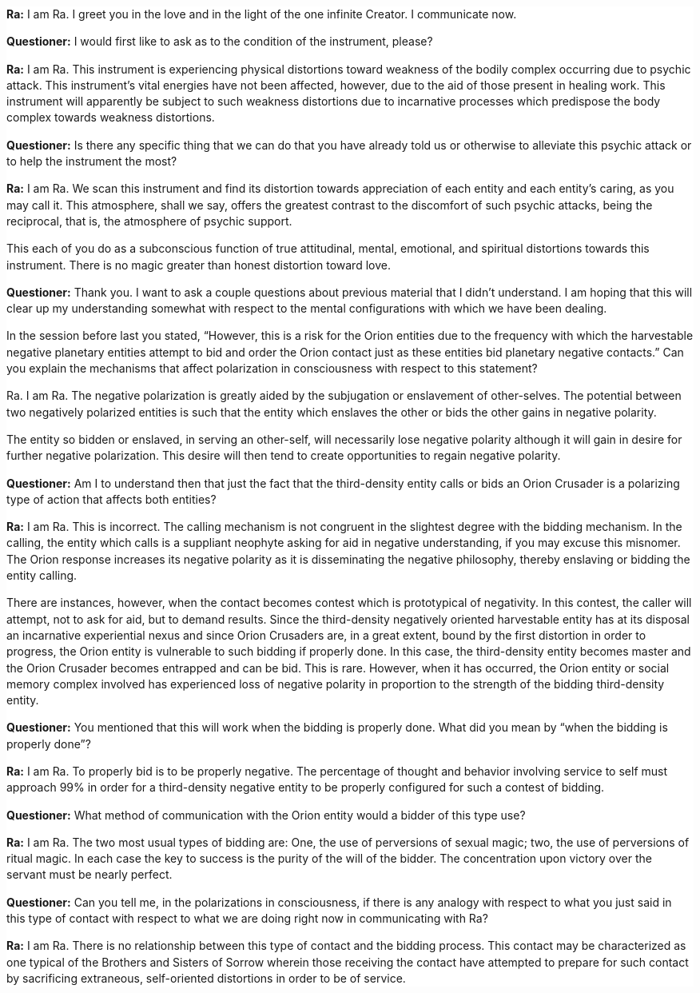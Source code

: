 <p><strong>Ra:</strong> I am Ra. I greet you in the love and in the light of the one infinite Creator. I communicate now.</p>
<p><strong>Questioner:</strong> I would first like to ask as to the condition of the instrument, please?</p>
<p><strong>Ra:</strong> I am Ra. This instrument is experiencing physical distortions toward weakness of the bodily complex occurring due to psychic attack. This instrument’s vital energies have not been affected, however, due to the aid of those present in healing work. This instrument will apparently be subject to such weakness distortions due to incarnative processes which predispose the body complex towards weakness distortions.</p>
<p><strong>Questioner:</strong> Is there any specific thing that we can do that you have already told us or otherwise to alleviate this psychic attack or to help the instrument the most?</p>
<p><strong>Ra:</strong> I am Ra. We scan this instrument and find its distortion towards appreciation of each entity and each entity’s caring, as you may call it. This atmosphere, shall we say, offers the greatest contrast to the discomfort of such psychic attacks, being the reciprocal, that is, the atmosphere of psychic support.</p>
<p>This each of you do as a subconscious function of true attitudinal, mental, emotional, and spiritual distortions towards this instrument. There is no magic greater than honest distortion toward love.</p>
<p><strong>Questioner:</strong> Thank you. I want to ask a couple questions about previous material that I didn’t understand. I am hoping that this will clear up my understanding somewhat with respect to the mental configurations with which we have been dealing.</p>
<p>In the session before last you stated, “However, this is a risk for the Orion entities due to the frequency with which the harvestable negative planetary entities attempt to bid and order the Orion contact just as these entities bid planetary negative contacts.” Can you explain the mechanisms that affect polarization in consciousness with respect to this statement?</p>
<p>Ra. I am Ra. The negative polarization is greatly aided by the subjugation or enslavement of other-selves. The potential between two negatively polarized entities is such that the entity which enslaves the other or bids the other gains in negative polarity.</p>
<p>The entity so bidden or enslaved, in serving an other-self, will necessarily lose negative polarity although it will gain in desire for further negative polarization. This desire will then tend to create opportunities to regain negative polarity.</p>
<p><strong>Questioner:</strong> Am I to understand then that just the fact that the third-density entity calls or bids an Orion Crusader is a polarizing type of action that affects both entities?</p>
<p><strong>Ra:</strong> I am Ra. This is incorrect. The calling mechanism is not congruent in the slightest degree with the bidding mechanism. In the calling, the entity which calls is a suppliant neophyte asking for aid in negative understanding, if you may excuse this misnomer. The Orion response increases its negative polarity as it is disseminating the negative philosophy, thereby enslaving or bidding the entity calling.</p>
<p>There are instances, however, when the contact becomes contest which is prototypical of negativity. In this contest, the caller will attempt, not to ask for aid, but to demand results. Since the third-density negatively oriented harvestable entity has at its disposal an incarnative experiential nexus and since Orion Crusaders are, in a great extent, bound by the first distortion in order to progress, the Orion entity is vulnerable to such bidding if properly done. In this case, the third-density entity becomes master and the Orion Crusader becomes entrapped and can be bid. This is rare. However, when it has occurred, the Orion entity or social memory complex involved has experienced loss of negative polarity in proportion to the strength of the bidding third-density entity.</p>
<p><strong>Questioner:</strong> You mentioned that this will work when the bidding is properly done. What did you mean by “when the bidding is properly done”?</p>
<p><strong>Ra:</strong> I am Ra. To properly bid is to be properly negative. The percentage of thought and behavior involving service to self must approach 99% in order for a third-density negative entity to be properly configured for such a contest of bidding.</p>
<p><strong>Questioner:</strong> What method of communication with the Orion entity would a bidder of this type use?</p>
<p><strong>Ra:</strong> I am Ra. The two most usual types of bidding are: One, the use of perversions of sexual magic; two, the use of perversions of ritual magic. In each case the key to success is the purity of the will of the bidder. The concentration upon victory over the servant must be nearly perfect.</p>
<p><strong>Questioner:</strong> Can you tell me, in the polarizations in consciousness, if there is any analogy with respect to what you just said in this type of contact with respect to what we are doing right now in communicating with Ra?</p>
<p><strong>Ra:</strong> I am Ra. There is no relationship between this type of contact and the bidding process. This contact may be characterized as one typical of the Brothers and Sisters of Sorrow wherein those receiving the contact have attempted to prepare for such contact by sacrificing extraneous, self-oriented distortions in order to be of service.</p>